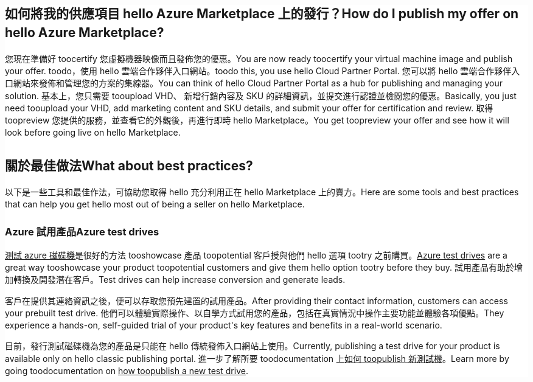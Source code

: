 ## <a name="how-do-i-publish-my-offer-on-hello-azure-marketplace"></a><span data-ttu-id="05cfb-248">如何將我的供應項目 hello Azure Marketplace 上的發行？</span><span class="sxs-lookup"><span data-stu-id="05cfb-248">How do I publish my offer on hello Azure Marketplace?</span></span>

<span data-ttu-id="05cfb-249">您現在準備好 toocertify 您虛擬機器映像而且發佈您的優惠。</span><span class="sxs-lookup"><span data-stu-id="05cfb-249">You are now ready toocertify your virtual machine image and publish your offer.</span></span> <span data-ttu-id="05cfb-250">toodo，使用 hello 雲端合作夥伴入口網站。</span><span class="sxs-lookup"><span data-stu-id="05cfb-250">toodo this, you use hello Cloud Partner Portal.</span></span> <span data-ttu-id="05cfb-251">您可以將 hello 雲端合作夥伴入口網站來發佈和管理您的方案的集線器。</span><span class="sxs-lookup"><span data-stu-id="05cfb-251">You can think of hello Cloud Partner Portal as a hub for publishing and managing your solution.</span></span> <span data-ttu-id="05cfb-252">基本上，您只需要 tooupload VHD、 新增行銷內容及 SKU 的詳細資訊，並提交進行認證並檢閱您的優惠。</span><span class="sxs-lookup"><span data-stu-id="05cfb-252">Basically, you just need tooupload your VHD, add marketing content and SKU details, and submit your offer for certification and review.</span></span> <span data-ttu-id="05cfb-253">取得 toopreview 您提供的服務，並查看它的外觀後，再進行即時 hello Marketplace。</span><span class="sxs-lookup"><span data-stu-id="05cfb-253">You get toopreview your offer and see how it will look before going live on hello Marketplace.</span></span>

## <a name="what-about-best-practices"></a><span data-ttu-id="05cfb-254">關於最佳做法</span><span class="sxs-lookup"><span data-stu-id="05cfb-254">What about best practices?</span></span>

<span data-ttu-id="05cfb-255">以下是一些工具和最佳作法，可協助您取得 hello 充分利用正在 hello Marketplace 上的賣方。</span><span class="sxs-lookup"><span data-stu-id="05cfb-255">Here are some tools and best practices that can help you get hello most out of being a seller on hello Marketplace.</span></span>

### <a name="azure-test-drives"></a><span data-ttu-id="05cfb-256">Azure 試用產品</span><span class="sxs-lookup"><span data-stu-id="05cfb-256">Azure test drives</span></span>

<span data-ttu-id="05cfb-257">[測試 azure 磁碟機](https://azuremarketplace.microsoft.com/en-us/marketplace/apps/category/test-drives?page=1)是很好的方法 tooshowcase 產品 toopotential 客戶授與他們 hello 選項 tootry 之前購買。</span><span class="sxs-lookup"><span data-stu-id="05cfb-257">[Azure test drives](https://azuremarketplace.microsoft.com/en-us/marketplace/apps/category/test-drives?page=1) are a great way tooshowcase your product toopotential customers and give them hello option tootry before they buy.</span></span> <span data-ttu-id="05cfb-258">試用產品有助於增加轉換及開發潛在客戶。</span><span class="sxs-lookup"><span data-stu-id="05cfb-258">Test drives can help increase conversion and generate leads.</span></span>

<span data-ttu-id="05cfb-259">客戶在提供其連絡資訊之後，便可以存取您預先建置的試用產品。</span><span class="sxs-lookup"><span data-stu-id="05cfb-259">After providing their contact information, customers can access your prebuilt test drive.</span></span> <span data-ttu-id="05cfb-260">他們可以體驗實際操作、以自學方式試用您的產品，包括在真實情況中操作主要功能並體驗各項優點。</span><span class="sxs-lookup"><span data-stu-id="05cfb-260">They experience a hands-on, self-guided trial of your product&#39;s key features and benefits in a real-world scenario.</span></span>

<span data-ttu-id="05cfb-261">目前，發行測試磁碟機為您的產品是只能在 hello 傳統發佈入口網站上使用。</span><span class="sxs-lookup"><span data-stu-id="05cfb-261">Currently, publishing a test drive for your product is available only on hello classic publishing portal.</span></span> <span data-ttu-id="05cfb-262">進一步了解所要 toodocumentation 上[如何 toopublish 新測試機](https://github.com/Azure/AzureTestDrive/wiki)。</span><span class="sxs-lookup"><span data-stu-id="05cfb-262">Learn more by going toodocumentation on [how toopublish a new test drive](https://github.com/Azure/AzureTestDrive/wiki).</span></span>
